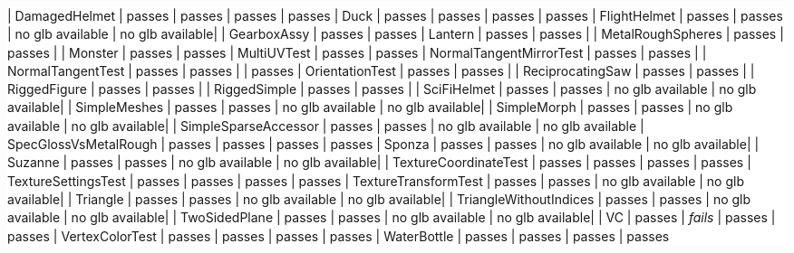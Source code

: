 | DamagedHelmet | passes | passes | passes | passes
| Duck | passes | passes | passes | passes
| FlightHelmet | passes | passes | no glb available | no glb available|
| GearboxAssy | passes | passes
| Lantern | passes | passes |
| MetalRoughSpheres | passes | passes | 
| Monster | passes | passes
| MultiUVTest | passes | passes
| NormalTangentMirrorTest | passes | passes | 
| NormalTangentTest | passes | passes | | passes
| OrientationTest | passes | passes |
| ReciprocatingSaw | passes | passes |
| RiggedFigure | passes |  passes |
| RiggedSimple | passes |  passes |
| SciFiHelmet | passes |  passes | no glb available | no glb available|
| SimpleMeshes | passes | passes | no glb available | no glb available|
| SimpleMorph | passes | passes | no glb available | no glb available|
| SimpleSparseAccessor | passes | passes | no glb available | no glb available 
| SpecGlossVsMetalRough | passes | passes | passes | passes
| Sponza | passes | passes | no glb available | no glb available|
| Suzanne | passes | passes | no glb available | no glb available|
| TextureCoordinateTest | passes | passes | passes | passes
| TextureSettingsTest | passes | passes | passes | passes
| TextureTransformTest | passes | passes | no glb available | no glb available| 
| Triangle | passes | passes | no glb available | no glb available|
| TriangleWithoutIndices | passes | passes | no glb available | no glb available|
| TwoSidedPlane | passes | passes | no glb available | no glb available|
| VC | passes | *fails* | passes | passes
| VertexColorTest | passes | passes | passes  | passes
| WaterBottle | passes | passes | passes | passes
